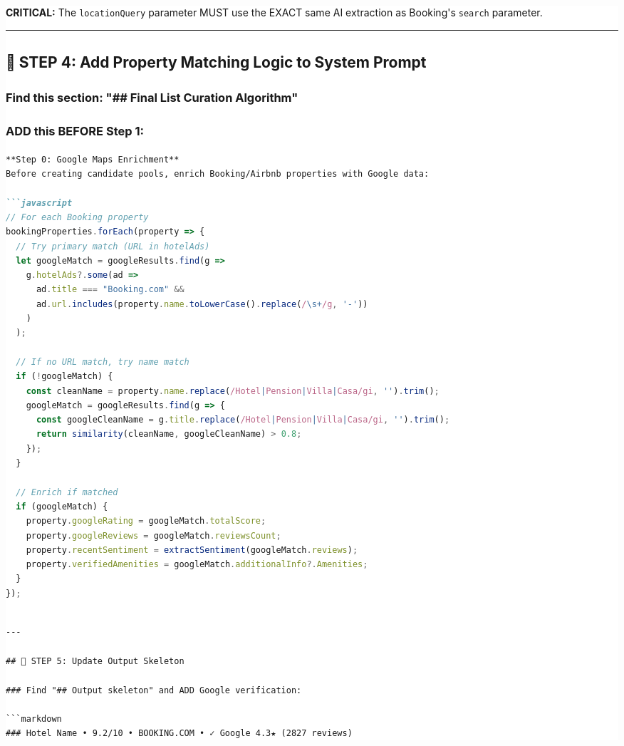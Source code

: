 **CRITICAL:** The `locationQuery` parameter MUST use the EXACT same AI extraction as Booking's `search` parameter.

---

## 🔴 STEP 4: Add Property Matching Logic to System Prompt

### Find this section: "## Final List Curation Algorithm"

### ADD this BEFORE Step 1:

```markdown
**Step 0: Google Maps Enrichment**
Before creating candidate pools, enrich Booking/Airbnb properties with Google data:

```javascript
// For each Booking property
bookingProperties.forEach(property => {
  // Try primary match (URL in hotelAds)
  let googleMatch = googleResults.find(g => 
    g.hotelAds?.some(ad => 
      ad.title === "Booking.com" && 
      ad.url.includes(property.name.toLowerCase().replace(/\s+/g, '-'))
    )
  );
  
  // If no URL match, try name match
  if (!googleMatch) {
    const cleanName = property.name.replace(/Hotel|Pension|Villa|Casa/gi, '').trim();
    googleMatch = googleResults.find(g => {
      const googleCleanName = g.title.replace(/Hotel|Pension|Villa|Casa/gi, '').trim();
      return similarity(cleanName, googleCleanName) > 0.8;
    });
  }
  
  // Enrich if matched
  if (googleMatch) {
    property.googleRating = googleMatch.totalScore;
    property.googleReviews = googleMatch.reviewsCount;
    property.recentSentiment = extractSentiment(googleMatch.reviews);
    property.verifiedAmenities = googleMatch.additionalInfo?.Amenities;
  }
});
```
```

---

## 🔴 STEP 5: Update Output Skeleton

### Find "## Output skeleton" and ADD Google verification:

```markdown
### Hotel Name • 9.2/10 • BOOKING.COM • ✓ Google 4.3★ (2827 reviews)
```
